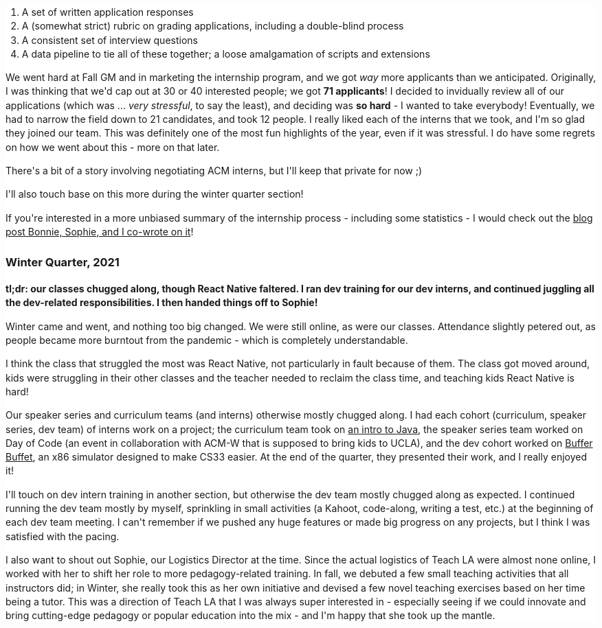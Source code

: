 1. A set of written application responses
2. A (somewhat strict) rubric on grading applications, including a double-blind process
3. A consistent set of interview questions
4. A data pipeline to tie all of these together; a loose amalgamation of scripts and extensions

We went hard at Fall GM and in marketing the internship program, and we got *way* more applicants than we anticipated. Originally, I was thinking that we'd cap out at 30 or 40 interested people; we got **71 applicants**! I decided to invidually review all of our applications (which was ... *very stressful*, to say the least), and deciding was **so hard** - I wanted to take everybody! Eventually, we had to narrow the field down to 21 candidates, and took 12 people. I really liked each of the interns that we took, and I'm so glad they joined our team. This was definitely one of the most fun highlights of the year, even if it was stressful. I do have some regrets on how we went about this - more on that later.

There's a bit of a story involving negotiating ACM interns, but I'll keep that private for now ;)

I'll also touch base on this more during the winter quarter section!

If you're interested in a more unbiased summary of the internship process - including some statistics - I would check out the [blog post Bonnie, Sophie, and I co-wrote on it](https://teachla.uclaacm.com/blog/internship/2020/12/16/internship-retrospective/)!

### Winter Quarter, 2021

**tl;dr: our classes chugged along, though React Native faltered. I ran dev training for our dev interns, and continued juggling all the dev-related responsibilities. I then handed things off to Sophie!**

Winter came and went, and nothing too big changed. We were still online, as were our classes. Attendance slightly petered out, as people became more burntout from the pandemic - which is completely understandable.

I think the class that struggled the most was React Native, not particularly in fault because of them. The class got moved around, kids were struggling in their other classes and the teacher needed to reclaim the class time, and teaching kids React Native is hard!

Our speaker series and curriculum teams (and interns) otherwise mostly chugged along. I had each cohort (curriculum, speaker series, dev team) of interns work on a project; the curriculum team took on [an intro to Java](https://github.com/uclaacm/TeachLA-InternProject-GreenfootJava_IntroDemo), the speaker series team worked on Day of Code (an event in collaboration with ACM-W that is supposed to bring kids to UCLA), and the dev cohort worked on [Buffer Buffet](https://bufferbuffet-simulator.uclaacm.com/), an x86 simulator designed to make CS33 easier. At the end of the quarter, they presented their work, and I really enjoyed it!

I'll touch on dev intern training in another section, but otherwise the dev team mostly chugged along as expected. I continued running the dev team mostly by myself, sprinkling in small activities (a Kahoot, code-along, writing a test, etc.) at the beginning of each dev team meeting. I can't remember if we pushed any huge features or made big progress on any projects, but I think I was satisfied with the pacing.

I also want to shout out Sophie, our Logistics Director at the time. Since the actual logistics of Teach LA were almost none online, I worked with her to shift her role to more pedagogy-related training. In fall, we debuted a few small teaching activities that all instructors did; in Winter, she really took this as her own initiative and devised a few novel teaching exercises based on her time being a tutor. This was a direction of Teach LA that I was always super interested in - especially seeing if we could innovate and bring cutting-edge pedagogy or popular education into the mix - and I'm happy that she took up the mantle.
